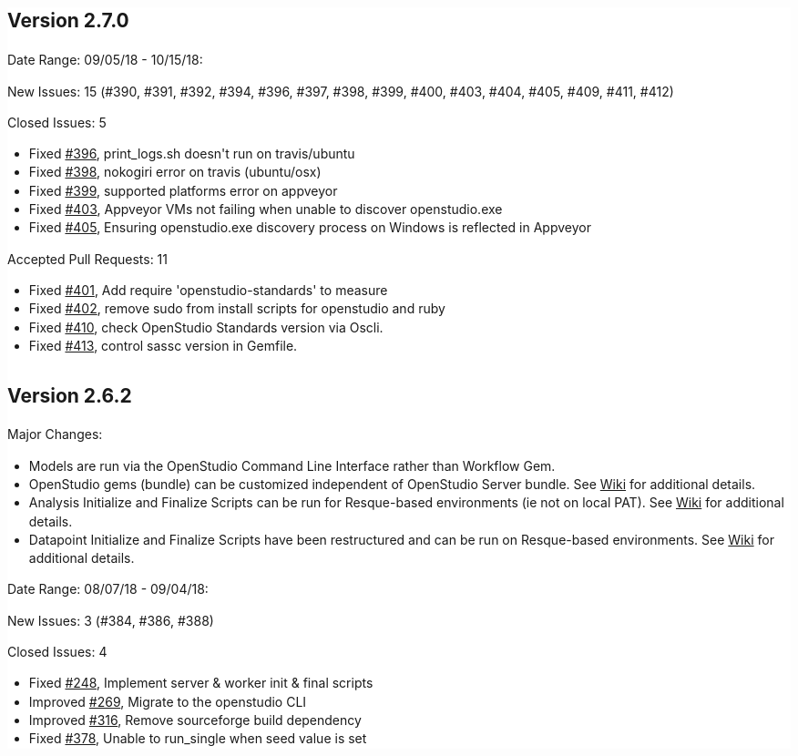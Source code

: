 
Version 2.7.0 
-------------

Date Range: 09/05/18 - 10/15/18:

New Issues: 15 (#390, #391, #392, #394, #396, #397, #398, #399, #400, #403, #404, #405, #409, #411, #412)

Closed Issues: 5
- Fixed [#396]( https://github.com/NREL/OpenStudio-server/issues/396 ), print_logs.sh doesn't run on travis/ubuntu
- Fixed [#398]( https://github.com/NREL/OpenStudio-server/issues/398 ), nokogiri error on travis (ubuntu/osx)
- Fixed [#399]( https://github.com/NREL/OpenStudio-server/issues/399 ), supported platforms error on appveyor
- Fixed [#403]( https://github.com/NREL/OpenStudio-server/issues/403 ), Appveyor VMs not failing when unable to discover openstudio.exe
- Fixed [#405]( https://github.com/NREL/OpenStudio-server/issues/405 ), Ensuring openstudio.exe discovery process on Windows is reflected in Appveyor

Accepted Pull Requests: 11

- Fixed [#401]( https://github.com/NREL/OpenStudio-server/pull/401 ), Add require 'openstudio-standards' to measure
- Fixed [#402]( https://github.com/NREL/OpenStudio-server/pull/402 ), remove sudo from install scripts for openstudio and ruby
- Fixed [#410]( https://github.com/NREL/OpenStudio-server/pull/410 ), check OpenStudio Standards version via Oscli.
- Fixed [#413]( https://github.com/NREL/OpenStudio-server/pull/413 ), control sassc version in Gemfile.

Version 2.6.2
-------------

Major Changes: 
- Models are run via the OpenStudio Command Line Interface rather than Workflow Gem.
- OpenStudio gems (bundle) can be customized independent of OpenStudio Server bundle.  See [Wiki](https://github.com/NREL/OpenStudio-server/wiki/Gem-Bundle-used-by-OpenStudio) for additional details.
- Analysis Initialize and Finalize Scripts can be run for Resque-based environments (ie not on local PAT). See [Wiki](https://github.com/NREL/OpenStudio-server/wiki/Analysis-Scripts) for additional details.
- Datapoint Initialize and Finalize Scripts have been restructured and can be run on Resque-based environments. See [Wiki](https://github.com/NREL/OpenStudio-server/wiki/Data-Point-Scripts) for additional details.

Date Range: 08/07/18 - 09/04/18:

New Issues: 3 (#384, #386, #388)

Closed Issues: 4
- Fixed [#248]( https://github.com/NREL/OpenStudio-server/issues/248 ), Implement server & worker init & final scripts
- Improved [#269]( https://github.com/NREL/OpenStudio-server/issues/269 ), Migrate to the openstudio CLI
- Improved [#316]( https://github.com/NREL/OpenStudio-server/issues/316 ), Remove sourceforge build dependency
- Fixed [#378]( https://github.com/NREL/OpenStudio-server/issues/378 ), Unable to run_single when seed value is set
